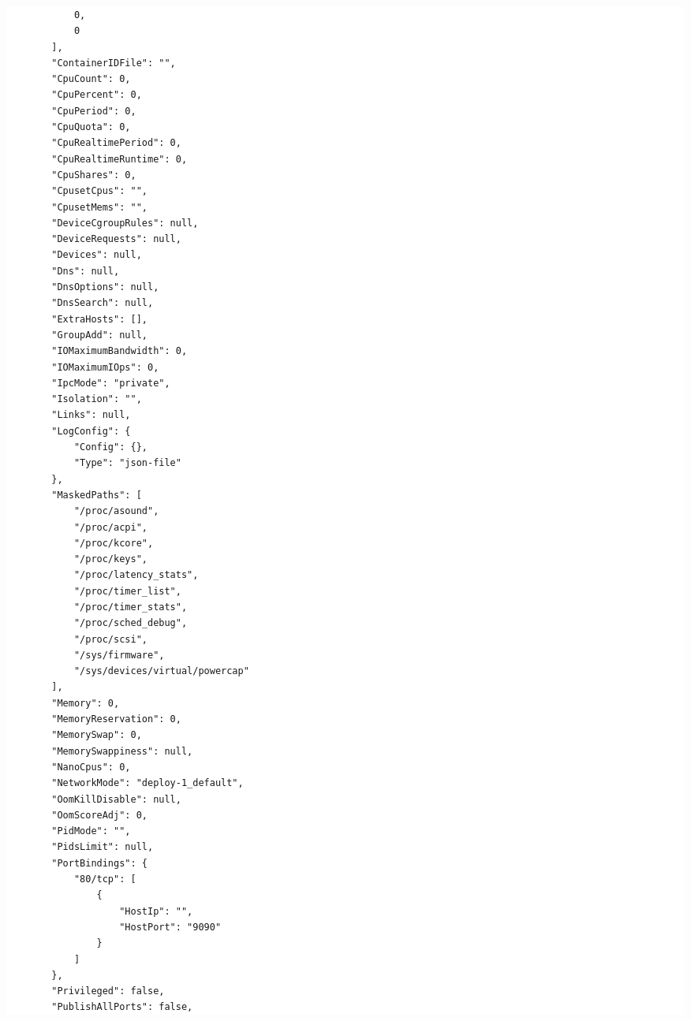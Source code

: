 ```
            0,
            0
        ],
        "ContainerIDFile": "",
        "CpuCount": 0,
        "CpuPercent": 0,
        "CpuPeriod": 0,
        "CpuQuota": 0,
        "CpuRealtimePeriod": 0,
        "CpuRealtimeRuntime": 0,
        "CpuShares": 0,
        "CpusetCpus": "",
        "CpusetMems": "",
        "DeviceCgroupRules": null,
        "DeviceRequests": null,
        "Devices": null,
        "Dns": null,
        "DnsOptions": null,
        "DnsSearch": null,
        "ExtraHosts": [],
        "GroupAdd": null,
        "IOMaximumBandwidth": 0,
        "IOMaximumIOps": 0,
        "IpcMode": "private",
        "Isolation": "",
        "Links": null,
        "LogConfig": {
            "Config": {},
            "Type": "json-file"
        },
        "MaskedPaths": [
            "/proc/asound",
            "/proc/acpi",
            "/proc/kcore",
            "/proc/keys",
            "/proc/latency_stats",
            "/proc/timer_list",
            "/proc/timer_stats",
            "/proc/sched_debug",
            "/proc/scsi",
            "/sys/firmware",
            "/sys/devices/virtual/powercap"
        ],
        "Memory": 0,
        "MemoryReservation": 0,
        "MemorySwap": 0,
        "MemorySwappiness": null,
        "NanoCpus": 0,
        "NetworkMode": "deploy-1_default",
        "OomKillDisable": null,
        "OomScoreAdj": 0,
        "PidMode": "",
        "PidsLimit": null,
        "PortBindings": {
            "80/tcp": [
                {
                    "HostIp": "",
                    "HostPort": "9090"
                }
            ]
        },
        "Privileged": false,
        "PublishAllPorts": false,
```